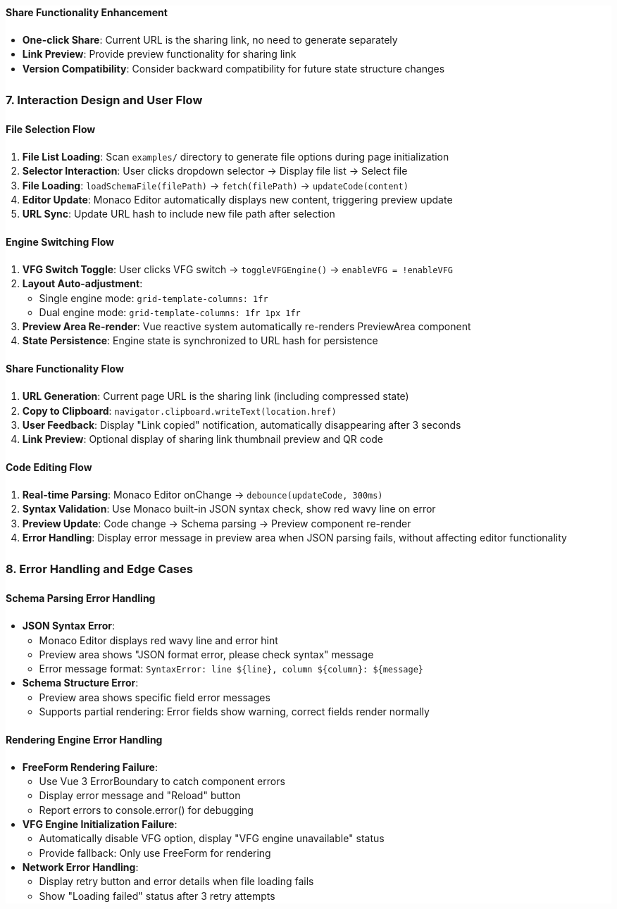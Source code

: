 #### Share Functionality Enhancement
- **One-click Share**: Current URL is the sharing link, no need to generate separately
- **Link Preview**: Provide preview functionality for sharing link
- **Version Compatibility**: Consider backward compatibility for future state structure changes

### 7. Interaction Design and User Flow

#### File Selection Flow
1. **File List Loading**: Scan `examples/` directory to generate file options during page initialization
2. **Selector Interaction**: User clicks dropdown selector → Display file list → Select file
3. **File Loading**: `loadSchemaFile(filePath)` → `fetch(filePath)` → `updateCode(content)`
4. **Editor Update**: Monaco Editor automatically displays new content, triggering preview update
5. **URL Sync**: Update URL hash to include new file path after selection

#### Engine Switching Flow
1. **VFG Switch Toggle**: User clicks VFG switch → `toggleVFGEngine()` → `enableVFG = !enableVFG`
2. **Layout Auto-adjustment**:
   - Single engine mode: `grid-template-columns: 1fr`
   - Dual engine mode: `grid-template-columns: 1fr 1px 1fr`
3. **Preview Area Re-render**: Vue reactive system automatically re-renders PreviewArea component
4. **State Persistence**: Engine state is synchronized to URL hash for persistence

#### Share Functionality Flow
1. **URL Generation**: Current page URL is the sharing link (including compressed state)
2. **Copy to Clipboard**: `navigator.clipboard.writeText(location.href)`
3. **User Feedback**: Display "Link copied" notification, automatically disappearing after 3 seconds
4. **Link Preview**: Optional display of sharing link thumbnail preview and QR code

#### Code Editing Flow
1. **Real-time Parsing**: Monaco Editor onChange → `debounce(updateCode, 300ms)`
2. **Syntax Validation**: Use Monaco built-in JSON syntax check, show red wavy line on error
3. **Preview Update**: Code change → Schema parsing → Preview component re-render
4. **Error Handling**: Display error message in preview area when JSON parsing fails, without affecting editor functionality

### 8. Error Handling and Edge Cases

#### Schema Parsing Error Handling
- **JSON Syntax Error**:
  - Monaco Editor displays red wavy line and error hint
  - Preview area shows "JSON format error, please check syntax" message
  - Error message format: `SyntaxError: line ${line}, column ${column}: ${message}`
- **Schema Structure Error**:
  - Preview area shows specific field error messages
  - Supports partial rendering: Error fields show warning, correct fields render normally

#### Rendering Engine Error Handling
- **FreeForm Rendering Failure**:
  - Use Vue 3 ErrorBoundary to catch component errors
  - Display error message and "Reload" button
  - Report errors to console.error() for debugging
- **VFG Engine Initialization Failure**:
  - Automatically disable VFG option, display "VFG engine unavailable" status
  - Provide fallback: Only use FreeForm for rendering
- **Network Error Handling**:
  - Display retry button and error details when file loading fails
  - Show "Loading failed" status after 3 retry attempts
